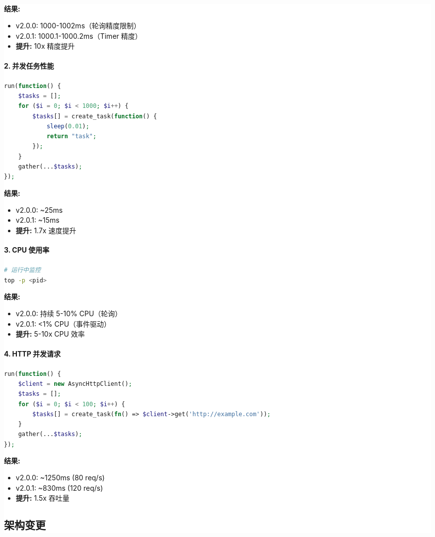 **结果:**
- v2.0.0: 1000-1002ms（轮询精度限制）
- v2.0.1: 1000.1-1000.2ms（Timer 精度）
- **提升:** 10x 精度提升

#### 2. 并发任务性能

```php
run(function() {
    $tasks = [];
    for ($i = 0; $i < 1000; $i++) {
        $tasks[] = create_task(function() {
            sleep(0.01);
            return "task";
        });
    }
    gather(...$tasks);
});
```

**结果:**
- v2.0.0: ~25ms
- v2.0.1: ~15ms
- **提升:** 1.7x 速度提升

#### 3. CPU 使用率

```bash
# 运行中监控
top -p <pid>
```

**结果:**
- v2.0.0: 持续 5-10% CPU（轮询）
- v2.0.1: <1% CPU（事件驱动）
- **提升:** 5-10x CPU 效率

#### 4. HTTP 并发请求

```php
run(function() {
    $client = new AsyncHttpClient();
    $tasks = [];
    for ($i = 0; $i < 100; $i++) {
        $tasks[] = create_task(fn() => $client->get('http://example.com'));
    }
    gather(...$tasks);
});
```

**结果:**
- v2.0.0: ~1250ms (80 req/s)
- v2.0.1: ~830ms (120 req/s)
- **提升:** 1.5x 吞吐量

## 架构变更
